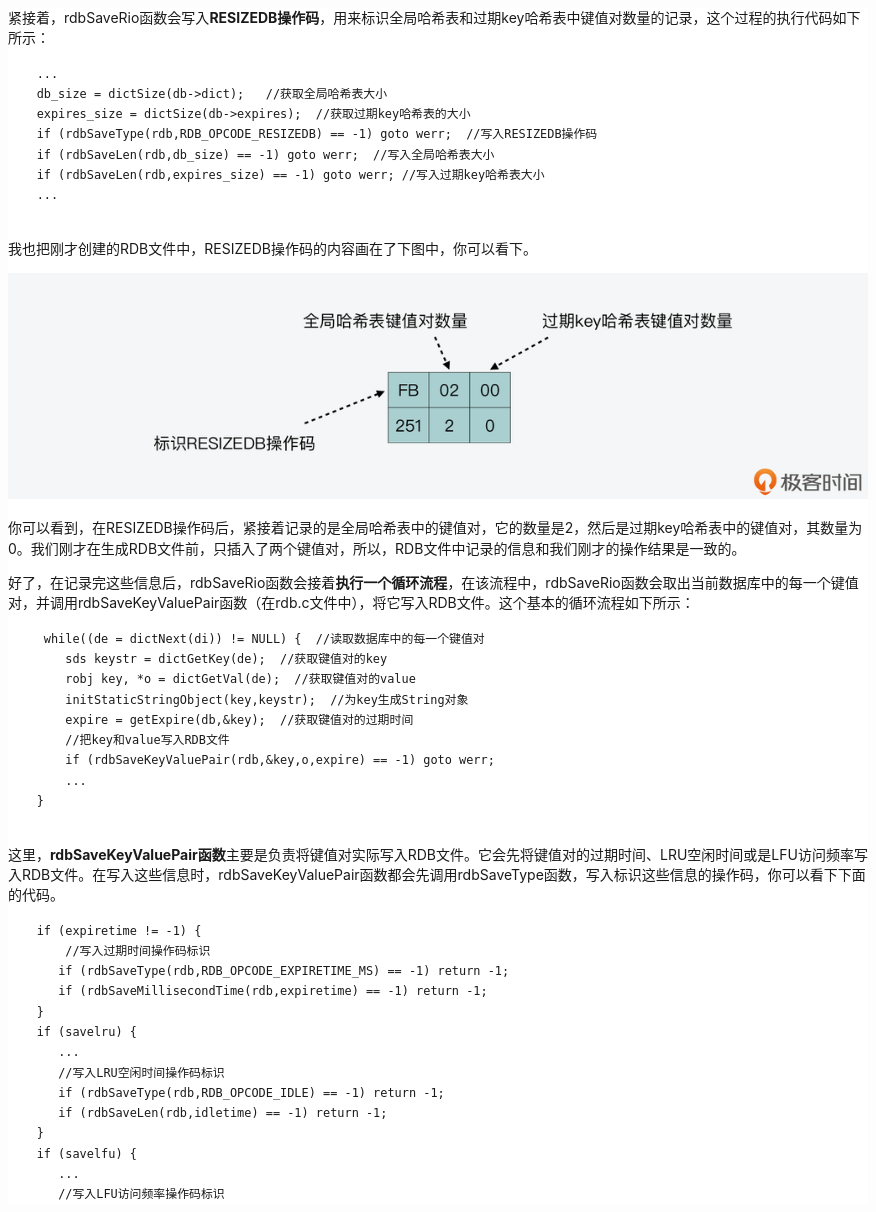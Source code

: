 紧接着，rdbSaveRio函数会写入**RESIZEDB操作码**，用来标识全局哈希表和过期key哈希表中键值对数量的记录，这个过程的执行代码如下所示：

```
    ...
    db_size = dictSize(db->dict);   //获取全局哈希表大小
    expires_size = dictSize(db->expires);  //获取过期key哈希表的大小
    if (rdbSaveType(rdb,RDB_OPCODE_RESIZEDB) == -1) goto werr;  //写入RESIZEDB操作码
    if (rdbSaveLen(rdb,db_size) == -1) goto werr;  //写入全局哈希表大小
    if (rdbSaveLen(rdb,expires_size) == -1) goto werr; //写入过期key哈希表大小
    ...
    

```

我也把刚才创建的RDB文件中，RESIZEDB操作码的内容画在了下图中，你可以看下。

![](./httpsstatic001geekbangorgresourceimage15ff15782167d58b478ffc08a38fca093fff.jpg)

你可以看到，在RESIZEDB操作码后，紧接着记录的是全局哈希表中的键值对，它的数量是2，然后是过期key哈希表中的键值对，其数量为0。我们刚才在生成RDB文件前，只插入了两个键值对，所以，RDB文件中记录的信息和我们刚才的操作结果是一致的。

好了，在记录完这些信息后，rdbSaveRio函数会接着**执行一个循环流程**，在该流程中，rdbSaveRio函数会取出当前数据库中的每一个键值对，并调用rdbSaveKeyValuePair函数（在rdb.c文件中），将它写入RDB文件。这个基本的循环流程如下所示：

```
     while((de = dictNext(di)) != NULL) {  //读取数据库中的每一个键值对
        sds keystr = dictGetKey(de);  //获取键值对的key
        robj key, *o = dictGetVal(de);  //获取键值对的value
        initStaticStringObject(key,keystr);  //为key生成String对象
        expire = getExpire(db,&key);  //获取键值对的过期时间
        //把key和value写入RDB文件
        if (rdbSaveKeyValuePair(rdb,&key,o,expire) == -1) goto werr;
        ...
    }
    

```

这里，**rdbSaveKeyValuePair函数**主要是负责将键值对实际写入RDB文件。它会先将键值对的过期时间、LRU空闲时间或是LFU访问频率写入RDB文件。在写入这些信息时，rdbSaveKeyValuePair函数都会先调用rdbSaveType函数，写入标识这些信息的操作码，你可以看下下面的代码。

```
    if (expiretime != -1) {
        //写入过期时间操作码标识
       if (rdbSaveType(rdb,RDB_OPCODE_EXPIRETIME_MS) == -1) return -1;
       if (rdbSaveMillisecondTime(rdb,expiretime) == -1) return -1;
    }
    if (savelru) {
       ...
       //写入LRU空闲时间操作码标识
       if (rdbSaveType(rdb,RDB_OPCODE_IDLE) == -1) return -1;
       if (rdbSaveLen(rdb,idletime) == -1) return -1;
    }
    if (savelfu) {
       ...
       //写入LFU访问频率操作码标识
```
